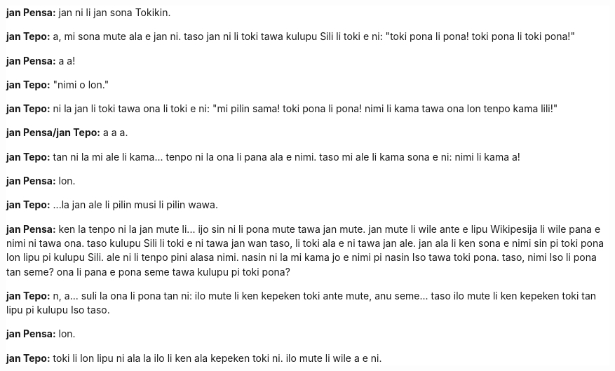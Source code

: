 **jan Pensa:** jan ni li jan sona Tokikin.

**jan Tepo:** a, mi sona mute ala e jan ni.
taso jan ni li toki tawa kulupu Sili
li toki e ni:
"toki pona li pona!
toki pona li toki pona!"

**jan Pensa:** a a!

**jan Tepo:** "nimi o lon."

**jan Tepo:** ni la jan li toki tawa ona
li toki e ni:
"mi pilin sama! toki pona li pona! nimi
li kama tawa ona lon tenpo kama lili!"

**jan Pensa/jan Tepo:** a a a.

**jan Tepo:** tan ni la mi ale li kama...
tenpo ni la ona li pana ala e nimi.
taso mi ale li kama sona e ni:
nimi li kama a!

**jan Pensa:** lon.

**jan Tepo:** ...la jan ale li pilin musi
li pilin wawa.

**jan Pensa:** ken la tenpo ni la jan mute li...
ijo sin ni li pona mute tawa jan mute.
jan mute li wile ante e lipu Wikipesija
li wile pana e nimi ni tawa ona.
taso kulupu Sili li toki
e ni tawa jan wan taso,
li toki ala e ni tawa jan ale.
jan ala li ken sona e nimi sin
pi toki pona lon lipu pi kulupu Sili.
ale ni li tenpo pini alasa nimi.
nasin ni la mi kama jo e nimi pi nasin Iso
tawa toki pona.
taso, nimi Iso li pona tan seme?
ona li pana e pona seme
tawa kulupu pi toki pona?

**jan Tepo:** n, a...
suli la ona li pona tan ni:
ilo mute li ken kepeken toki ante mute,
anu seme...
taso ilo mute li ken kepeken toki
tan lipu pi kulupu Iso taso.

**jan Pensa:** lon.

**jan Tepo:** toki li lon lipu ni ala la
ilo li ken ala kepeken toki ni.
ilo mute li wile a e ni.
